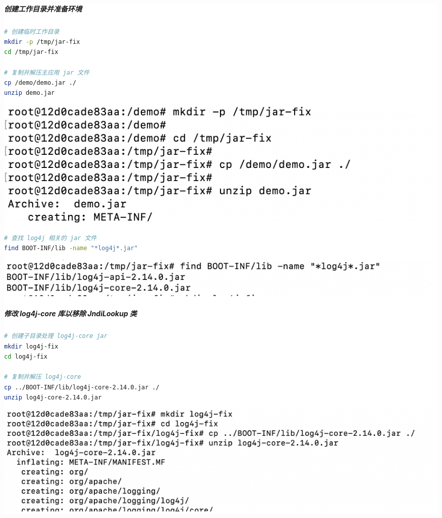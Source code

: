 ##### 创建工作目录并准备环境

```bash
# 创建临时工作目录
mkdir -p /tmp/jar-fix
cd /tmp/jar-fix

# 复制并解压主应用 jar 文件
cp /demo/demo.jar ./
unzip demo.jar
```

![1742746908978](image/网络安全丁梦/1742746908978.png)

```bash
# 查找 log4j 相关的 jar 文件
find BOOT-INF/lib -name "*log4j*.jar"
```

![1742746937561](image/网络安全丁梦/1742746937561.png)

##### 修改 log4j-core 库以移除 JndiLookup 类

```bash
# 创建子目录处理 log4j-core jar
mkdir log4j-fix
cd log4j-fix

# 复制并解压 log4j-core
cp ../BOOT-INF/lib/log4j-core-2.14.0.jar ./
unzip log4j-core-2.14.0.jar
```

![1742746961127](image/网络安全丁梦/1742746961127.png)
